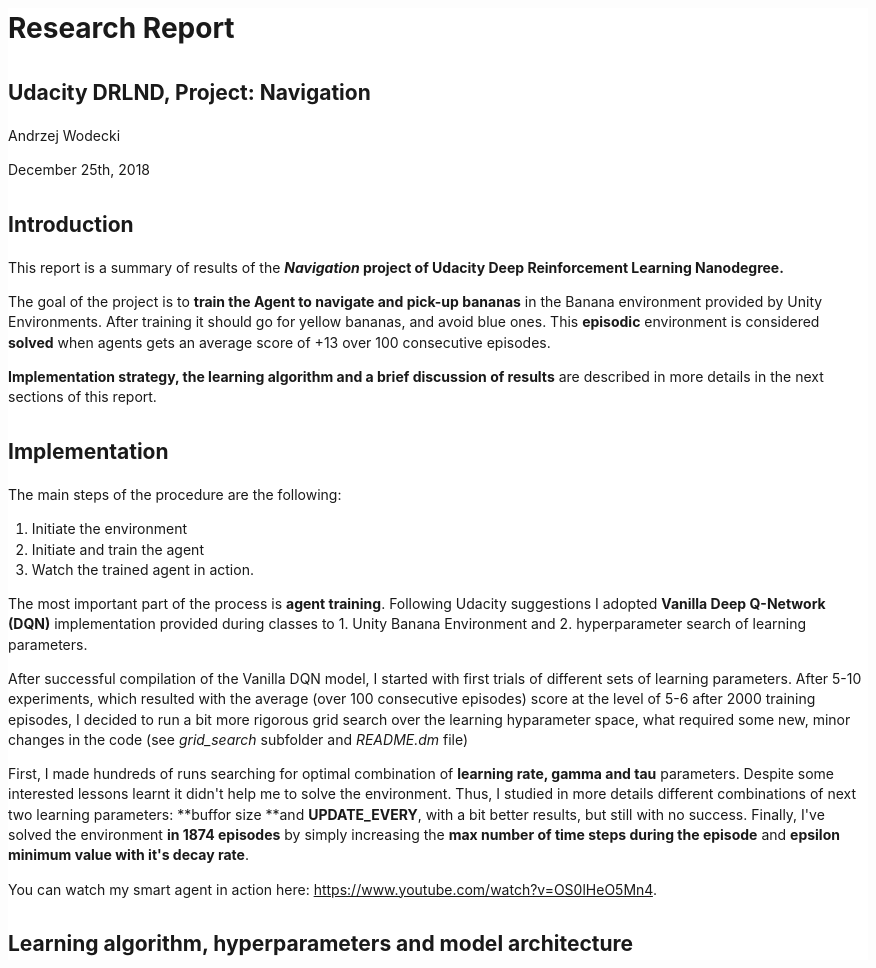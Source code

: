 # Research Report

## Udacity DRLND, Project: Navigation



Andrzej Wodecki

December 25th, 2018



## Introduction

This report is a summary of results of the ***Navigation* project of Udacity Deep Reinforcement Learning Nanodegree.**

The goal of the project is to **train the Agent to navigate and pick-up bananas** in the Banana environment provided by Unity Environments. After training it should go for yellow bananas, and avoid blue ones. This **episodic** environment is considered **solved** when agents gets an average score of +13 over 100 consecutive episodes.

**Implementation strategy, the learning algorithm and a brief discussion of results** are described in more details in the next sections of this report.



## Implementation

The main steps of the procedure are the following:

1. Initiate the environment
2. Initiate and train the agent
3. Watch the trained agent in action.

The most important part of the process is **agent training**. Following Udacity suggestions I adopted **Vanilla Deep Q-Network (DQN)** implementation provided during classes to 1. Unity Banana Environment and 2. hyperparameter search of learning parameters. 

After successful compilation of the Vanilla DQN model, I started with first trials of different sets of learning parameters. After 5-10 experiments, which resulted with the average (over 100 consecutive episodes) score at the level of 5-6 after 2000 training episodes, I decided to run a bit more rigorous grid search over the learning hyparameter space, what required some new, minor changes in the code (see *grid_search* subfolder and *README.dm* file)

First, I made hundreds of runs searching for optimal combination of **learning rate, gamma and tau** parameters. Despite some interested lessons learnt it didn't help me to solve the environment. Thus, I studied in more details different combinations of next two learning parameters: **buffor size **and **UPDATE_EVERY**, with a bit better results, but still with no success. Finally, I've solved the environment **in 1874 episodes** by simply increasing the **max number of time steps during the episode** and **epsilon minimum value with it's decay rate**. 

You can watch my smart agent in action here: https://www.youtube.com/watch?v=OS0lHeO5Mn4.



## Learning algorithm, hyperparameters and model architecture

